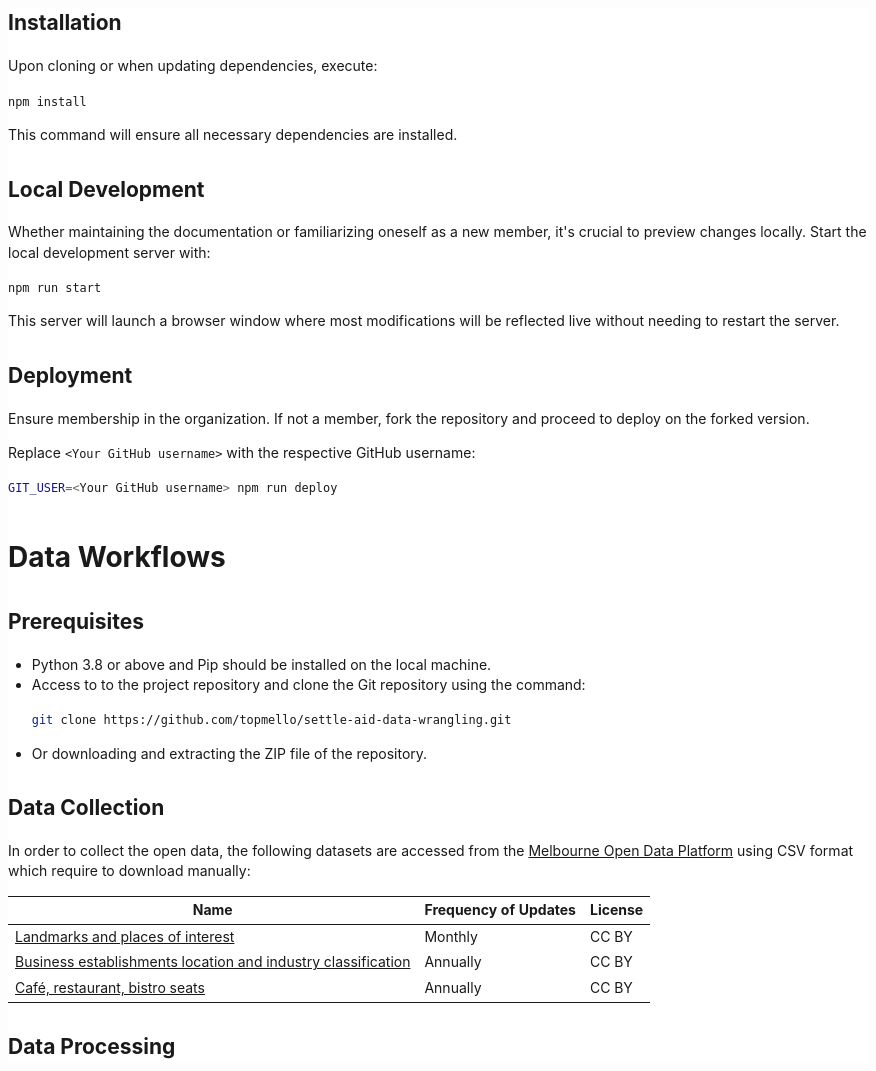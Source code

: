 ## Installation

Upon cloning or when updating dependencies, execute:

```bash
npm install
```

This command will ensure all necessary dependencies are installed.

## Local Development

Whether maintaining the documentation or familiarizing oneself as a new member, it's crucial to preview changes locally. Start the local development server with:

```bash
npm run start
```

This server will launch a browser window where most modifications will be reflected live without needing to restart the server.

## Deployment

Ensure membership in the organization. If not a member, fork the repository and proceed to deploy on the forked version.

Replace `<Your GitHub username>` with the respective GitHub username:

```bash
GIT_USER=<Your GitHub username> npm run deploy
```



# Data Workflows

## Prerequisites

- Python 3.8 or above and Pip should be installed on the local machine.
- Access to to the project repository and clone the Git repository using the command: 
  ```bash
  git clone https://github.com/topmello/settle-aid-data-wrangling.git

- Or downloading and extracting the ZIP file of the repository.

## Data Collection

In order to collect the open data, the following datasets are accessed from the [Melbourne Open Data Platform](https://data.melbourne.vic.gov.au/) using CSV format which require to download manually:

| Name                                                                                                                                                    | Frequency of Updates | License |
|---------------------------------------------------------------------------------------------------------------------------------------------------------|----------------------|------------|
| [Landmarks and places of interest](https://data.melbourne.vic.gov.au/explore/dataset/landmarks-and-places-of-interest-including-schools-theatres-health-services-spor/information/)                        | Monthly              | CC BY      |
| [Business establishments location and industry classification](https://data.melbourne.vic.gov.au/explore/dataset/business-establishments-with-address-and-industry-classification/information/) | Annually             | CC BY      |
| [Café, restaurant, bistro seats](https://data.melbourne.vic.gov.au/explore/dataset/cafes-and-restaurants-with-seating-capacity/information/)                          | Annually             | CC BY      |

## Data Processing
  ```